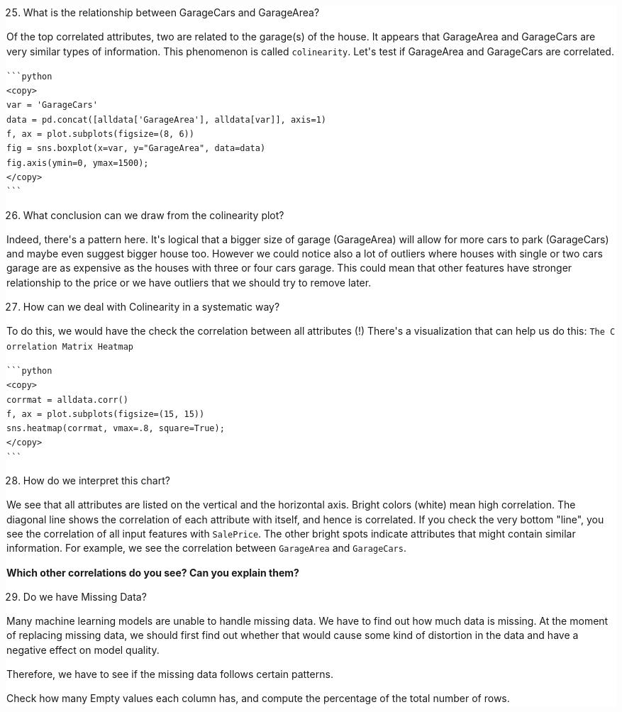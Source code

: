 25. What is the relationship between GarageCars and GarageArea?

   Of the top correlated attributes, two are related to the garage(s) of the house. It appears that GarageArea and GarageCars are very similar types of information. This phenomenon is called `colinearity`. Let's test if GarageArea and GarageCars are correlated.

    ```python
    <copy>
    var = 'GarageCars'
    data = pd.concat([alldata['GarageArea'], alldata[var]], axis=1)
    f, ax = plot.subplots(figsize=(8, 6))
    fig = sns.boxplot(x=var, y="GarageArea", data=data)
    fig.axis(ymin=0, ymax=1500);
    </copy>
    ```

26. What conclusion can we draw from the colinearity plot?

   Indeed, there's a pattern here. It's logical that a bigger size of garage (GarageArea) will allow for more cars to park (GarageCars) and maybe even suggest bigger house too. However we could notice also a lot of outliers where houses with single or two cars garage are as expensive as the houses with three or four cars garage. This could mean that other features have stronger relationship to the price or we have outliers that we should try to remove later.

27. How can we deal with Colinearity in a systematic way?

   To do this, we would have the check the correlation between all attributes (!) There's a visualization that can help us do this: `The Correlation Matrix Heatmap`

    ```python
    <copy>
    corrmat = alldata.corr()
    f, ax = plot.subplots(figsize=(15, 15))
    sns.heatmap(corrmat, vmax=.8, square=True);
    </copy>
    ```

28. How do we interpret this chart?

   We see that all attributes are listed on the vertical and the horizontal axis. Bright colors (white) mean high correlation. The diagonal line shows the correlation of each attribute with itself, and hence is correlated. If you check the very bottom "line", you see the correlation of all input features with `SalePrice`. The other bright spots indicate attributes that might contain similar information. For example, we see the correlation between `GarageArea` and `GarageCars`.

   **Which other correlations do you see? Can you explain them?**

29. Do we have Missing Data?

   Many machine learning models are unable to handle missing data. We have to find out how much data is missing. At the moment of replacing missing data, we should first find out whether that would cause some kind of distortion in the data and have a negative effect on model quality.

   Therefore, we have to see if the missing data follows certain patterns.

   Check how many Empty values each column has, and compute the percentage of the total number of rows.
